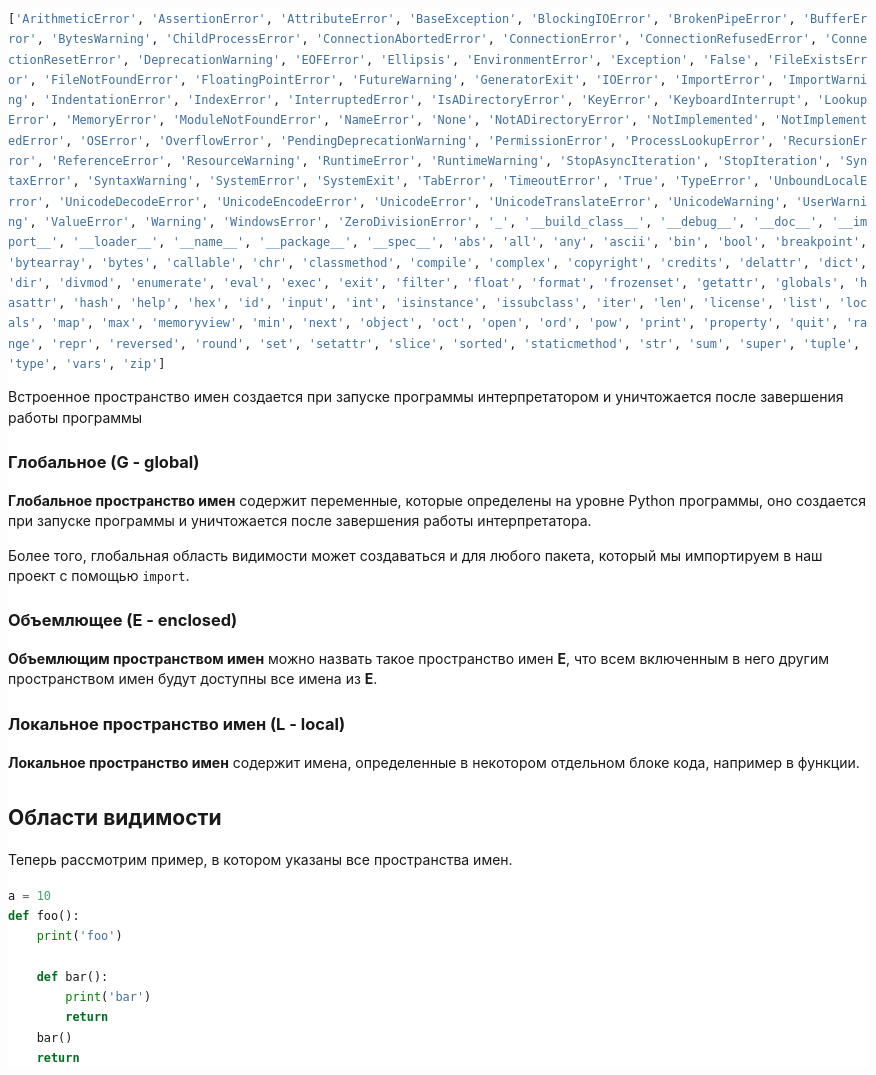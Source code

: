 ```python
['ArithmeticError', 'AssertionError', 'AttributeError', 'BaseException', 'BlockingIOError', 'BrokenPipeError', 'BufferError', 'BytesWarning', 'ChildProcessError', 'ConnectionAbortedError', 'ConnectionError', 'ConnectionRefusedError', 'ConnectionResetError', 'DeprecationWarning', 'EOFError', 'Ellipsis', 'EnvironmentError', 'Exception', 'False', 'FileExistsError', 'FileNotFoundError', 'FloatingPointError', 'FutureWarning', 'GeneratorExit', 'IOError', 'ImportError', 'ImportWarning', 'IndentationError', 'IndexError', 'InterruptedError', 'IsADirectoryError', 'KeyError', 'KeyboardInterrupt', 'LookupError', 'MemoryError', 'ModuleNotFoundError', 'NameError', 'None', 'NotADirectoryError', 'NotImplemented', 'NotImplementedError', 'OSError', 'OverflowError', 'PendingDeprecationWarning', 'PermissionError', 'ProcessLookupError', 'RecursionError', 'ReferenceError', 'ResourceWarning', 'RuntimeError', 'RuntimeWarning', 'StopAsyncIteration', 'StopIteration', 'SyntaxError', 'SyntaxWarning', 'SystemError', 'SystemExit', 'TabError', 'TimeoutError', 'True', 'TypeError', 'UnboundLocalError', 'UnicodeDecodeError', 'UnicodeEncodeError', 'UnicodeError', 'UnicodeTranslateError', 'UnicodeWarning', 'UserWarning', 'ValueError', 'Warning', 'WindowsError', 'ZeroDivisionError', '_', '__build_class__', '__debug__', '__doc__', '__import__', '__loader__', '__name__', '__package__', '__spec__', 'abs', 'all', 'any', 'ascii', 'bin', 'bool', 'breakpoint', 'bytearray', 'bytes', 'callable', 'chr', 'classmethod', 'compile', 'complex', 'copyright', 'credits', 'delattr', 'dict', 'dir', 'divmod', 'enumerate', 'eval', 'exec', 'exit', 'filter', 'float', 'format', 'frozenset', 'getattr', 'globals', 'hasattr', 'hash', 'help', 'hex', 'id', 'input', 'int', 'isinstance', 'issubclass', 'iter', 'len', 'license', 'list', 'locals', 'map', 'max', 'memoryview', 'min', 'next', 'object', 'oct', 'open', 'ord', 'pow', 'print', 'property', 'quit', 'range', 'repr', 'reversed', 'round', 'set', 'setattr', 'slice', 'sorted', 'staticmethod', 'str', 'sum', 'super', 'tuple', 'type', 'vars', 'zip']
```

Встроенное пространство имен создается при запуске программы интерпретатором и уничтожается после завершения работы программы

### Глобальное (G - global)

**Глобальное пространство имен** содержит переменные, которые определены на уровне Python программы, оно создается при запуске программы и уничтожается после завершения работы интерпретатора. 

Более того, глобальная область видимости может создаваться и для любого пакета, который мы импортируем в наш проект с помощью `import`.

### Объемлющее (E - enclosed)

**Объемлющим пространством имен** можно назвать такое пространство имен **E**, что всем включенным в него другим пространством имен будут доступны все имена из **E**.

### Локальное пространство имен (L - local)

**Локальное пространство имен** содержит имена, определенные в некотором отдельном блоке кода, например в функции.

## Области видимости

Теперь рассмотрим пример, в котором указаны все пространства имен.

```python
a = 10
def foo():
    print('foo')
    
    def bar():
        print('bar')
        return 
    bar()
    return
```
